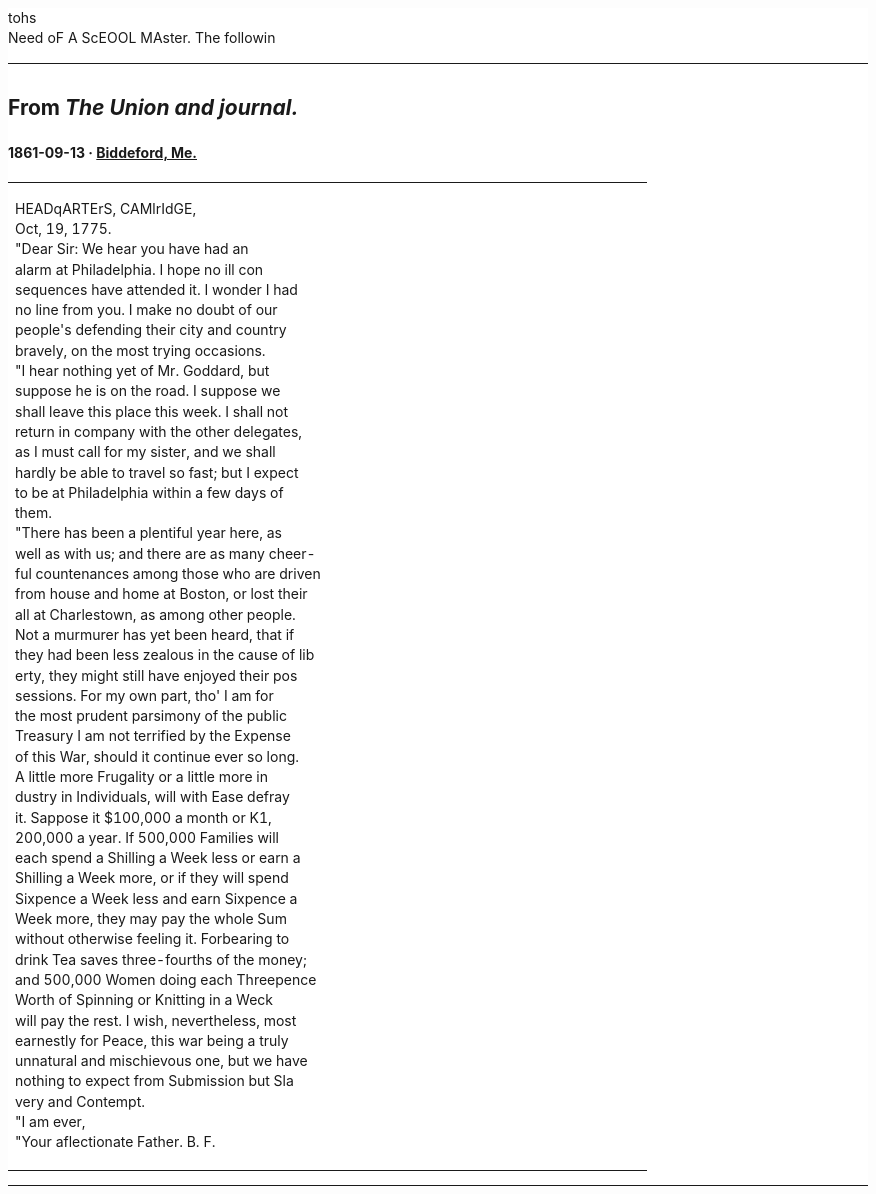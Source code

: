 tohs  
Need oF A ScEOOL MAster. The followin
</td></tr></table>

---

## From _The Union and journal._

#### 1861-09-13 &middot; [Biddeford, Me.](http://dbpedia.org/resource/Biddeford%2C_Maine)

<table style="width: 100%;"><tr><td style="width: 50%">

  
HEADqARTErS, CAMlrIdGE,   
Oct, 19, 1775.   
&quot;Dear Sir: We hear you have had an  
alarm at Philadelphia. I hope no ill con­  
sequences have attended it. I wonder I had  
no line from you. I make no doubt of our  
people&#x27;s defending their city and country  
bravely, on the most trying occasions.  
&quot;I hear nothing yet of Mr. Goddard, but  
suppose he is on the road. I suppose we  
shall leave this place this week. I shall not  
return in company with the other delegates,  
as I must call for my sister, and we shall  
hardly be able to travel so fast; but I expect  
to be at Philadelphia within a few days of  
them.  
&quot;There has been a plentiful year here, as  
well as with us; and there are as many cheer-  
ful countenances among those who are driven  
from house and home at Boston, or lost their  
all at Charlestown, as among other people.  
Not a murmurer has yet been heard, that if  
they had been less zealous in the cause of lib­  
erty, they might still have enjoyed their pos­  
sessions. For my own part, tho&#x27; I am for  
the most prudent parsimony of the public  
Treasury I am not terrified by the Expense  
of this War, should it continue ever so long.  
A little more Frugality or a little more in­  
dustry in Individuals, will with Ease defray  
it. Sappose it $100,000 a month or K1,­  
200,000 a year. If 500,000 Families will  
each spend a Shilling a Week less or earn a  
Shilling a Week more, or if they will spend  
Sixpence a Week less and earn Sixpence a  
Week more, they may pay the whole Sum  
without otherwise feeling it. Forbearing to  
drink Tea saves three-fourths of the money;  
and 500,000 Women doing each Threepence­  
Worth of Spinning or Knitting in a Weck  
will pay the rest. I wish, nevertheless, most  
earnestly for Peace, this war being a truly  
unnatural and mischievous one, but we have  
nothing to expect from Submission but Sla­  
very and Contempt.  
&quot;I am ever,  
&quot;Your aflectionate Father. B. F.
</td></tr></table>

---